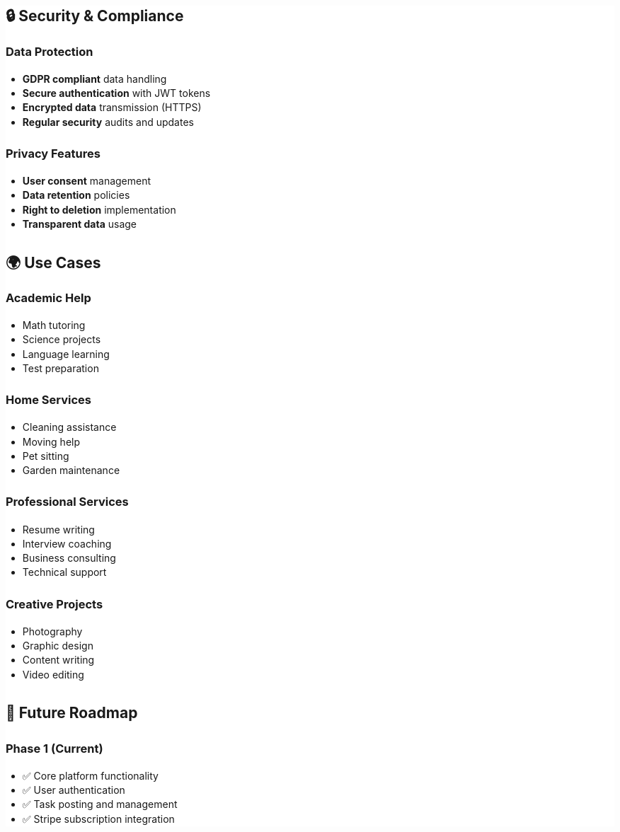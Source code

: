 ## 🔒 Security & Compliance

### **Data Protection**
- **GDPR compliant** data handling
- **Secure authentication** with JWT tokens
- **Encrypted data** transmission (HTTPS)
- **Regular security** audits and updates

### **Privacy Features**
- **User consent** management
- **Data retention** policies
- **Right to deletion** implementation
- **Transparent data** usage

## 🌍 Use Cases

### **Academic Help**
- Math tutoring
- Science projects
- Language learning
- Test preparation

### **Home Services**
- Cleaning assistance
- Moving help
- Pet sitting
- Garden maintenance

### **Professional Services**
- Resume writing
- Interview coaching
- Business consulting
- Technical support

### **Creative Projects**
- Photography
- Graphic design
- Content writing
- Video editing

## 📱 Future Roadmap

### **Phase 1** (Current)
- ✅ Core platform functionality
- ✅ User authentication
- ✅ Task posting and management
- ✅ Stripe subscription integration
